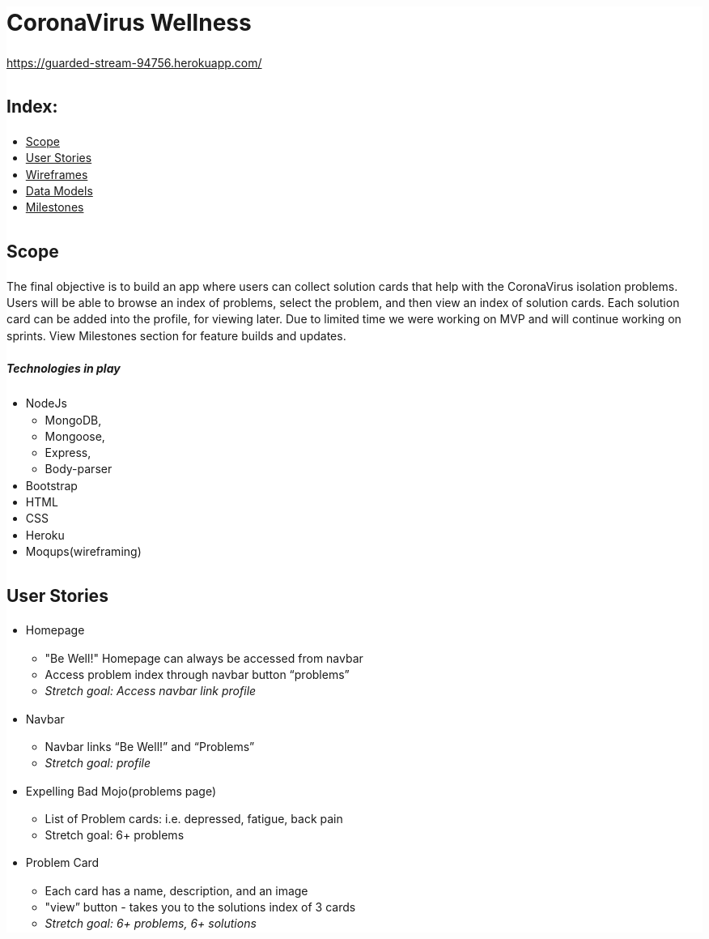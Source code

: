 # CoronaVirus Wellness
https://guarded-stream-94756.herokuapp.com/

## Index:

- [Scope](#Scope)
- [User Stories](#user-stories)
- [Wireframes](#wireframes)
- [Data Models](#data-models)
- [Milestones](#milestones)

## Scope

The final objective is to build an app where users can collect solution cards that help with the CoronaVirus isolation problems. Users will be able to browse an index of problems, select the problem, and then view an index of solution cards. Each solution card can be added into the profile, for viewing later. Due to limited time we were working on MVP and will continue working on sprints. View Milestones section for feature builds and updates. 

##### Technologies in play

- NodeJs
    - MongoDB, 
    - Mongoose,
    - Express,
    - Body-parser
- Bootstrap
- HTML 
- CSS 
- Heroku
- Moqups(wireframing)

## User Stories

- Homepage 
    - "Be Well!" Homepage can always be accessed from navbar
	- Access problem index through navbar button “problems” 
    - _Stretch goal: Access navbar link profile_
	
- Navbar
    - Navbar links “Be Well!” and “Problems”
    - _Stretch goal: profile_

- Expelling Bad Mojo(problems page)
	- List of Problem cards: i.e. depressed, fatigue, back pain
	- Stretch goal: 6+ problems

- Problem Card
	- Each card has a name, description, and an image
    - "view” button - takes you to the solutions index of 3 cards
    - _Stretch goal: 6+ problems, 6+ solutions_
